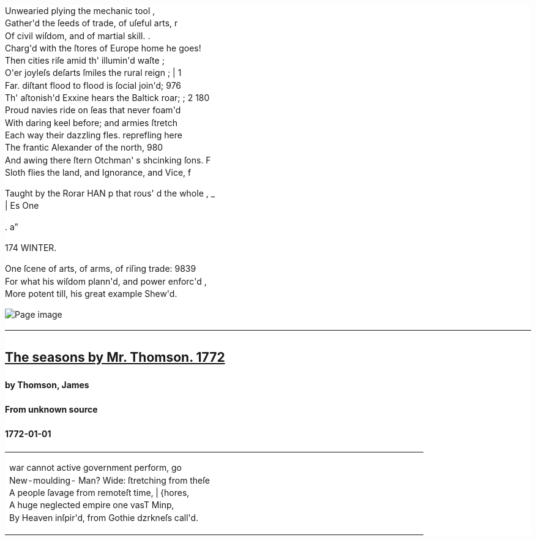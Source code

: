   
Unwearied plying the mechanic tool ,  
Gather&#x27;d the ſeeds of trade, of uſeful arts, r  
Of civil wiſdom, and of martial skill. .  
Charg&#x27;d with the ſtores of Europe home he goes!  
Then cities riſe amid th&#x27; illumin&#x27;d waſte ;  
O&#x27;er joyleſs deſarts ſmiles the rural reign ; | 1  
Far. diſtant flood to flood is ſocial join&#x27;d; 976  
Th&#x27; aſtonish&#x27;d Exxine hears the Baltick roar; ; 2 180  
Proud navies ride on ſeas that never foam&#x27;d  
With daring keel before; and armies ſtretch  
Each way their dazzling fles. reprefling here  
The frantic Alexander of the north, 980  
And awing there ſtern Otchman&#x27; s shcinking ſons. F  
Sloth flies the land, and Ignorance, and Vice, f  
  
  
Taught by the Rorar HAN p that rous&#x27; d the whole , _  
| Es One  
  
. a”  
  
  
174 WINTER.  
  
One ſcene of arts, of arms, of riſing trade: 9839  
For what his wiſdom plann&#x27;d, and power enforc&#x27;d ,  
More potent till, his great example Shew&#x27;d.
</td><td style="width: 50%; max-height: 75%; margin: auto; display: block;">
<img alt="Page image" src="https://iiif.archive.org/image/iiif/2/bim_eighteenth-century_the-seasons-by-james-th_thomson-james_1769%2Fbim_eighteenth-century_the-seasons-by-james-th_thomson-james_1769_jp2.zip%2Fbim_eighteenth-century_the-seasons-by-james-th_thomson-james_1769_jp2%2Fbim_eighteenth-century_the-seasons-by-james-th_thomson-james_1769_0173.jp2/pct:18.278805120910384,47.16013942997745,66.8207681365576,37.030961656756205/!600,600/0/default.jpg"/>
</td>
</tr></table>

---

## [The seasons by Mr. Thomson.  1772](https://archive.org/details/bim_eighteenth-century_the-seasons-by-mr-thoms_thomson-james_1772/page/n174/mode/1up?view=theater)

#### by Thomson, James

#### From unknown source

#### 1772-01-01

<table style="width: 100%;"><tr><td style="width: 50%">

  
war cannot active government perform, go  
New-moulding- Man? Wide: ſtretching from theſe  
A people ſavage from remoteſt time, | {hores,  
A huge neglected empire one vasT Minp,  
By Heaven inſpir&#x27;d, from Gothie dzrkneſs call&#x27;d.  
  